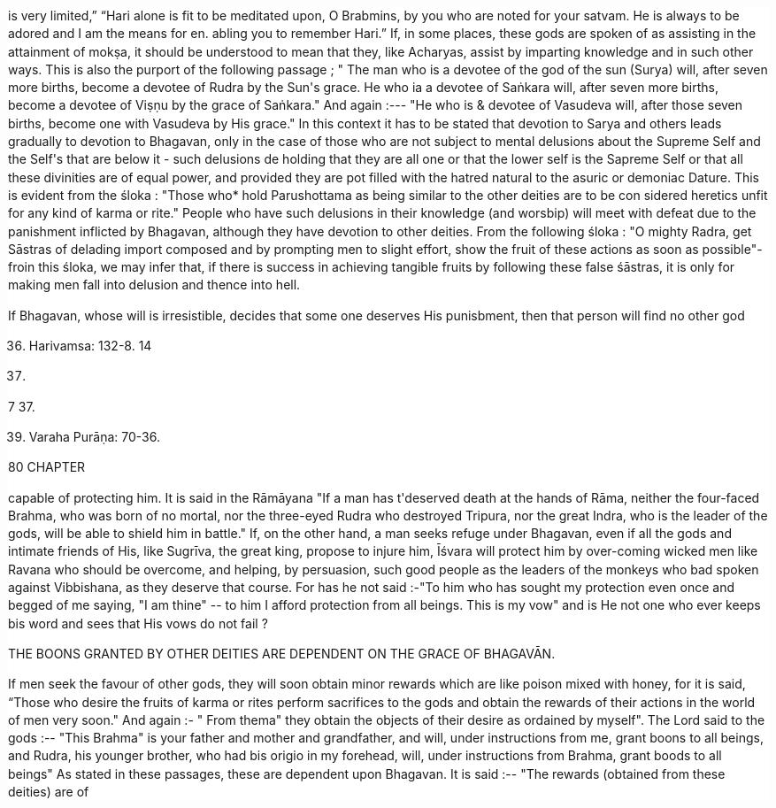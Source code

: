 is very limited,” “Hari alone is fit to be meditated upon, O Brabmins, by you who are noted for your satvam. He is always to be adored and I am the means for en. abling you to remember Hari.” If, in some places, these gods are spoken of as assisting in the attainment of mokṣa, it should be understood to mean that they, like Acharyas, assist by imparting knowledge and in such other ways. This is also the purport of the following passage ; " The man who is a devotee of the god of the sun (Surya) will, after seven more births, become a devotee of Rudra by the Sun's grace. He who ia a devotee of Saṅkara will, after seven more births, become a devotee of Viṣṇu by the grace of Saṅkara." And again :--- "He who is & devotee of Vasudeva will, after those seven births, become one with Vasudeva by His grace." In this context it has to be stated that devotion to Sarya and others leads gradually to devotion to Bhagavan, only in the case of those who are not subject to mental delusions about the Supreme Self and the Self's that are below it - such delusions de holding that they are all one or that the lower self is the Sapreme Self or that all these divinities are of equal power, and provided they are pot filled with the hatred natural to the asuric or demoniac Dature. This is evident from the śloka : "Those who\* hold Parushottama as being similar to the other deities are to be con sidered heretics unfit for any kind of karma or rite." People who have such delusions in their knowledge (and worsbip) will meet with defeat due to the panishment inflicted by Bhagavan, although they have devotion to other deities. From the following śloka : "O mighty Radra, get Sāstras of delading import composed and by prompting men to slight effort, show the fruit of these actions as soon as possible"-froin this śloka, we may infer that, if there is success in achieving tangible fruits by following these false śāstras, it is only for making men fall into delusion and thence into hell. 

If Bhagavan, whose will is irresistible, decides that some one deserves His punisbment, then that person will find no other god 

36. Harivamsa: 132-8. 14 

38. 

7 37. 

39. Varaha Purāṇa: 70-36. 

80 CHAPTER 

capable of protecting him. It is said in the Rāmāyana "If a man has t'deserved death at the hands of Rāma, neither the four-faced Brahma, who was born of no mortal, nor the three-eyed Rudra who destroyed Tripura, nor the great Indra, who is the leader of the gods, will be able to shield him in battle." If, on the other hand, a man seeks refuge under Bhagavan, even if all the gods and intimate friends of His, like Sugrīva, the great king, propose to injure him, Īśvara will protect him by over-coming wicked men like Ravana who should be overcome, and helping, by persuasion, such good people as the leaders of the monkeys who bad spoken against Vibbishana, as they deserve that course. For has he not said :-"To him who has sought my protection even once and begged of me saying, "I am thine" -- to him I afford protection from all beings. This is my vow" and is He not one who ever keeps bis word and sees that His vows do not fail ? 

THE BOONS GRANTED BY OTHER DEITIES ARE DEPENDENT ON THE GRACE OF BHAGAVĀN. 

If men seek the favour of other gods, they will soon obtain minor rewards which are like poison mixed with honey, for it is said, “Those who desire the fruits of karma or rites perform sacrifices to the gods and obtain the rewards of their actions in the world of men very soon." And again :- " From thema" they obtain the objects of their desire as ordained by myself". The Lord said to the gods :-- "This Brahma" is your father and mother and grandfather, and will, under instructions from me, grant boons to all beings, and Rudra, his younger brother, who had bis origio in my forehead, will, under instructions from Brahma, grant boods to all beings" As stated in these passages, these are dependent upon Bhagavan. It is said :-- "The rewards (obtained from these deities) are of 
